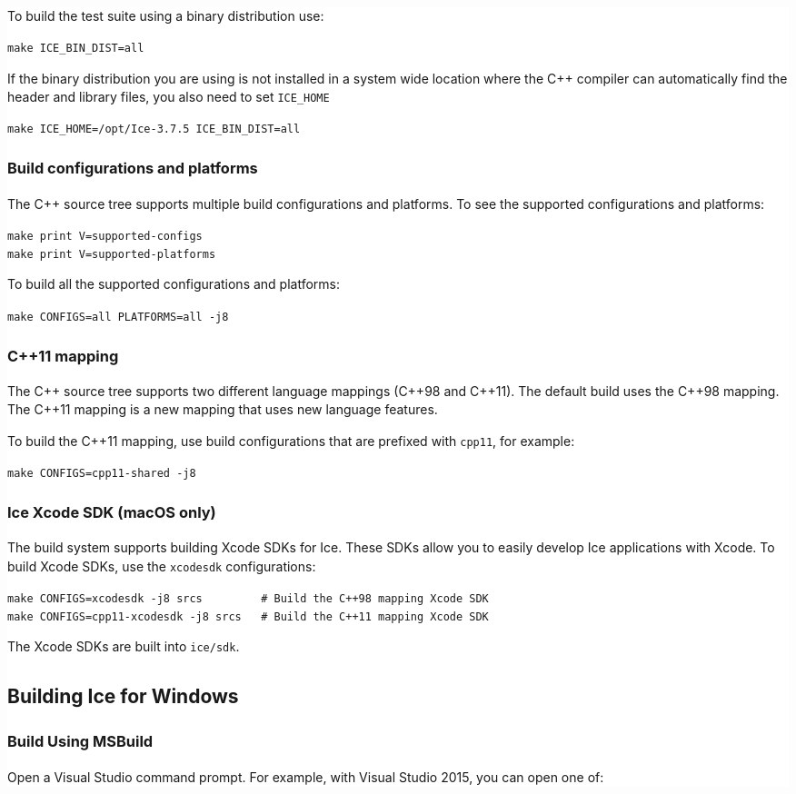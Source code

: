 To build the test suite using a binary distribution use:
```
make ICE_BIN_DIST=all
```

If the binary distribution you are using is not installed in a system wide location
where the C++ compiler can automatically find the header and library files, you also
need to set `ICE_HOME`

```
make ICE_HOME=/opt/Ice-3.7.5 ICE_BIN_DIST=all
```

### Build configurations and platforms

The C++ source tree supports multiple build configurations and platforms. To
see the supported configurations and platforms:
```
make print V=supported-configs
make print V=supported-platforms
```
To build all the supported configurations and platforms:
```
make CONFIGS=all PLATFORMS=all -j8
```

### C++11 mapping

The C++ source tree supports two different language mappings (C++98 and C++11).
The default build uses the C++98 mapping. The C++11 mapping is a new mapping
that uses new language features.

To build the C++11 mapping, use build configurations that are prefixed with
`cpp11`, for example:
```
make CONFIGS=cpp11-shared -j8
```
### Ice Xcode SDK (macOS only)

The build system supports building Xcode SDKs for Ice. These SDKs allow you to
easily develop Ice applications with Xcode. To build Xcode SDKs, use the
`xcodesdk` configurations:
```
make CONFIGS=xcodesdk -j8 srcs         # Build the C++98 mapping Xcode SDK
make CONFIGS=cpp11-xcodesdk -j8 srcs   # Build the C++11 mapping Xcode SDK
```
The Xcode SDKs are built into `ice/sdk`.

## Building Ice for Windows

### Build Using MSBuild

Open a Visual Studio command prompt. For example, with Visual Studio 2015, you
can open one of:
